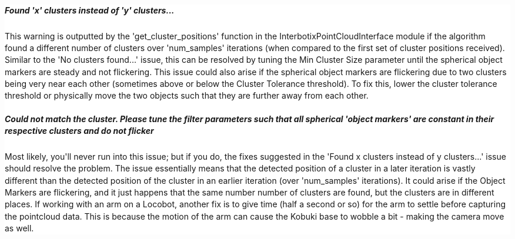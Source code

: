 ##### Found 'x' clusters instead of 'y' clusters...
This warning is outputted by the 'get_cluster_positions' function in the InterbotixPointCloudInterface module if the algorithm found a different number of clusters over 'num_samples' iterations (when compared to the first set of cluster positions received). Similar to the 'No clusters found...' issue, this can be resolved by tuning the Min Cluster Size parameter until the spherical object markers are steady and not flickering. This issue could also arise if the spherical object markers are flickering due to two clusters being very near each other (sometimes above or below the Cluster Tolerance threshold). To fix this, lower the cluster tolerance threshold or physically move the two objects such that they are further away from each other.

##### Could not match the cluster. Please tune the filter parameters such that all spherical 'object markers' are constant in their respective clusters and do not flicker
Most likely, you'll never run into this issue; but if you do, the fixes suggested in the 'Found x clusters instead of y clusters...' issue should resolve the problem. The issue essentially means that the detected position of a cluster in a later iteration is vastly different than the detected position of the cluster in an earlier iteration (over 'num_samples' iterations). It could arise if the Object Markers are flickering, and it just happens that the same number number of clusters are found, but the clusters are in different places. If working with an arm on a Locobot, another fix is to give time (half a second or so) for the arm to settle before capturing the pointcloud data. This is because the motion of the arm can cause the Kobuki base to wobble a bit - making the camera move as well.
